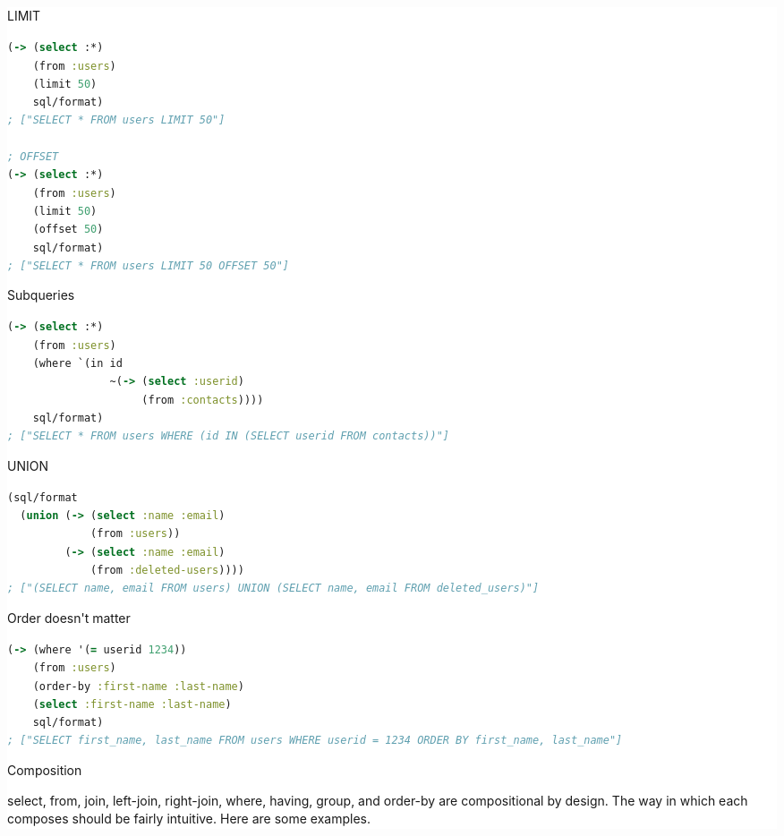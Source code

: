 LIMIT

```clojure
(-> (select :*)
    (from :users)
    (limit 50)
    sql/format)
; ["SELECT * FROM users LIMIT 50"]

; OFFSET
(-> (select :*)
    (from :users)
    (limit 50)
    (offset 50)
    sql/format)
; ["SELECT * FROM users LIMIT 50 OFFSET 50"]
```

Subqueries

```clojure
(-> (select :*)
    (from :users)
    (where `(in id
                ~(-> (select :userid)
                     (from :contacts))))
    sql/format)
; ["SELECT * FROM users WHERE (id IN (SELECT userid FROM contacts))"]
```

UNION

```clojure
(sql/format
  (union (-> (select :name :email)
             (from :users))
         (-> (select :name :email)
             (from :deleted-users))))
; ["(SELECT name, email FROM users) UNION (SELECT name, email FROM deleted_users)"]
```

Order doesn't matter

```clojure
(-> (where '(= userid 1234))
    (from :users)
    (order-by :first-name :last-name)
    (select :first-name :last-name)
    sql/format)
; ["SELECT first_name, last_name FROM users WHERE userid = 1234 ORDER BY first_name, last_name"]
```

Composition

select, from, join, left-join, right-join, where, having, group, and order-by are compositional by design.  The way in which each composes should be fairly intuitive.  Here are some examples.
